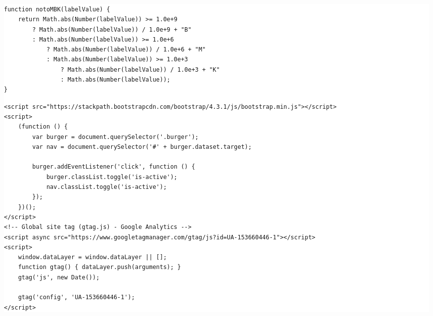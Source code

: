     function notoMBK(labelValue) {
        return Math.abs(Number(labelValue)) >= 1.0e+9
            ? Math.abs(Number(labelValue)) / 1.0e+9 + "B"
            : Math.abs(Number(labelValue)) >= 1.0e+6
                ? Math.abs(Number(labelValue)) / 1.0e+6 + "M"
                : Math.abs(Number(labelValue)) >= 1.0e+3
                    ? Math.abs(Number(labelValue)) / 1.0e+3 + "K"
                    : Math.abs(Number(labelValue));
    }

</script>
<script>
    $(document).ready(function () {
        $('#tabs li').on('click', function () {
            var tab = $(this).data('tab');
            $('#tabs li').removeClass('is-active');
            $(this).addClass('is-active');

            $('#tab-content p').removeClass('is-active');
            $('p[data-content="' + tab + '"]').addClass('is-active');
        });
    });
</script>
<script>
    $(document).ready(function () {
        $('#mod img').on('click', function () {
            document.getElementsByClassName("modal").classList.add("is-active", "is-clipped");
        });
    });
</script>

    <script src="https://stackpath.bootstrapcdn.com/bootstrap/4.3.1/js/bootstrap.min.js"></script>
    <script>
        (function () {
            var burger = document.querySelector('.burger');
            var nav = document.querySelector('#' + burger.dataset.target);

            burger.addEventListener('click', function () {
                burger.classList.toggle('is-active');
                nav.classList.toggle('is-active');
            });
        })();
    </script>
    <!-- Global site tag (gtag.js) - Google Analytics -->
    <script async src="https://www.googletagmanager.com/gtag/js?id=UA-153660446-1"></script>
    <script>
        window.dataLayer = window.dataLayer || [];
        function gtag() { dataLayer.push(arguments); }
        gtag('js', new Date());

        gtag('config', 'UA-153660446-1');
    </script>

</body>

</html>
